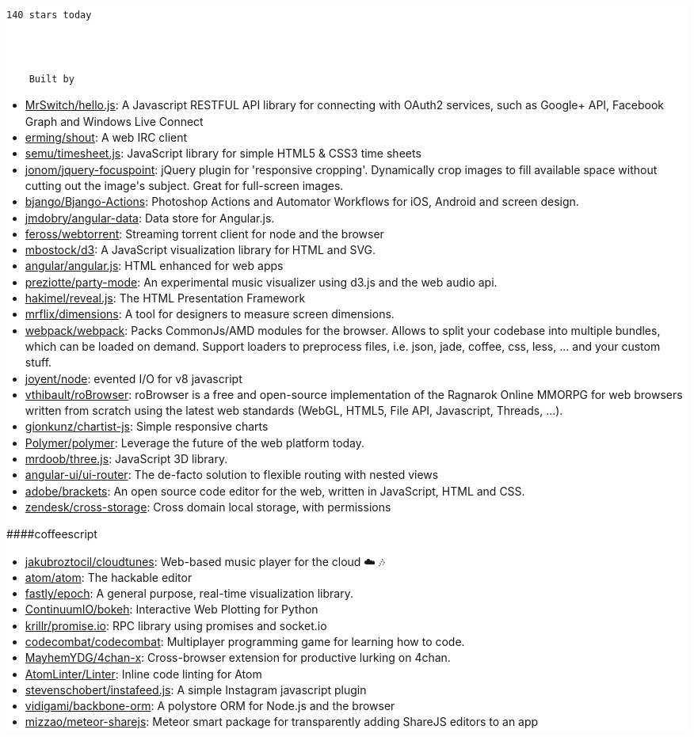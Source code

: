       

    140 stars today

    
      
        Built by
* [MrSwitch/hello.js](https://github.com/MrSwitch/hello.js): A Javascript RESTFUL API library for connecting with OAuth2 services, such as Google+ API, Facebook Graph and Windows Live Connect
* [erming/shout](https://github.com/erming/shout): A web IRC client
* [semu/timesheet.js](https://github.com/semu/timesheet.js): JavaScript library for simple HTML5 & CSS3 time sheets
* [jonom/jquery-focuspoint](https://github.com/jonom/jquery-focuspoint): jQuery plugin for 'responsive cropping'. Dynamically crop images to fill available space without cutting out the image's subject. Great for full-screen images.
* [bjango/Bjango-Actions](https://github.com/bjango/Bjango-Actions): Photoshop Actions and Automator Workflows for iOS, Android and screen design.
* [jmdobry/angular-data](https://github.com/jmdobry/angular-data): Data store for Angular.js.
* [feross/webtorrent](https://github.com/feross/webtorrent): Streaming torrent client for node and the browser
* [mbostock/d3](https://github.com/mbostock/d3): A JavaScript visualization library for HTML and SVG.
* [angular/angular.js](https://github.com/angular/angular.js): HTML enhanced for web apps
* [preziotte/party-mode](https://github.com/preziotte/party-mode): An experimental music visualizer using d3.js and the web audio api.
* [hakimel/reveal.js](https://github.com/hakimel/reveal.js): The HTML Presentation Framework
* [mrflix/dimensions](https://github.com/mrflix/dimensions): A tool for designers to measure screen dimensions.
* [webpack/webpack](https://github.com/webpack/webpack): Packs CommonJs/AMD modules for the browser. Allows to split your codebase into multiple bundles, which can be loaded on demand. Support loaders to preprocess files, i.e. json, jade, coffee, css, less, ... and your custom stuff.
* [joyent/node](https://github.com/joyent/node): evented I/O for v8 javascript
* [vthibault/roBrowser](https://github.com/vthibault/roBrowser): roBrowser is a free and open-source implementation of the Ragnarok Online MMORPG for web browsers written from scratch using the latest web standards (WebGL, HTML5, File API, Javascript, Threads, ...).
* [gionkunz/chartist-js](https://github.com/gionkunz/chartist-js): Simple responsive charts
* [Polymer/polymer](https://github.com/Polymer/polymer): Leverage the future of the web platform today.
* [mrdoob/three.js](https://github.com/mrdoob/three.js): JavaScript 3D library.
* [angular-ui/ui-router](https://github.com/angular-ui/ui-router): The de-facto solution to flexible routing with nested views
* [adobe/brackets](https://github.com/adobe/brackets): An open source code editor for the web, written in JavaScript, HTML and CSS.
* [zendesk/cross-storage](https://github.com/zendesk/cross-storage): Cross domain local storage, with permissions

####coffeescript
* [jakubroztocil/cloudtunes](https://github.com/jakubroztocil/cloudtunes): Web-based music player for the cloud :cloud: :notes:
* [atom/atom](https://github.com/atom/atom): The hackable editor
* [fastly/epoch](https://github.com/fastly/epoch): A general purpose, real-time visualization library.
* [ContinuumIO/bokeh](https://github.com/ContinuumIO/bokeh): Interactive Web Plotting for Python
* [krillr/promise.io](https://github.com/krillr/promise.io): RPC library using promises and socket.io
* [codecombat/codecombat](https://github.com/codecombat/codecombat): Multiplayer programming game for learning how to code.
* [MayhemYDG/4chan-x](https://github.com/MayhemYDG/4chan-x): Cross-browser extension for productive lurking on 4chan.
* [AtomLinter/Linter](https://github.com/AtomLinter/Linter): Inline code linting for Atom
* [stevenschobert/instafeed.js](https://github.com/stevenschobert/instafeed.js): A simple Instagram javascript plugin
* [vidigami/backbone-orm](https://github.com/vidigami/backbone-orm): A polystore ORM for Node.js and the browser
* [mizzao/meteor-sharejs](https://github.com/mizzao/meteor-sharejs): Meteor smart package for transparently adding ShareJS editors to an app